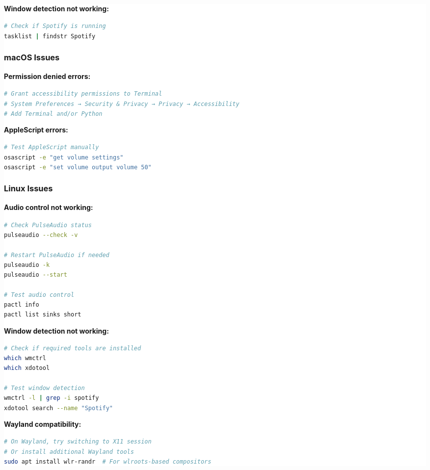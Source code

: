 **Window detection not working:**
```bash
# Check if Spotify is running
tasklist | findstr Spotify
```

### macOS Issues

**Permission denied errors:**
```bash
# Grant accessibility permissions to Terminal
# System Preferences → Security & Privacy → Privacy → Accessibility
# Add Terminal and/or Python
```

**AppleScript errors:**
```bash
# Test AppleScript manually
osascript -e "get volume settings"
osascript -e "set volume output volume 50"
```

### Linux Issues

**Audio control not working:**
```bash
# Check PulseAudio status
pulseaudio --check -v

# Restart PulseAudio if needed
pulseaudio -k
pulseaudio --start

# Test audio control
pactl info
pactl list sinks short
```

**Window detection not working:**
```bash
# Check if required tools are installed
which wmctrl
which xdotool

# Test window detection
wmctrl -l | grep -i spotify
xdotool search --name "Spotify"
```

**Wayland compatibility:**
```bash
# On Wayland, try switching to X11 session
# Or install additional Wayland tools
sudo apt install wlr-randr  # For wlroots-based compositors
```
